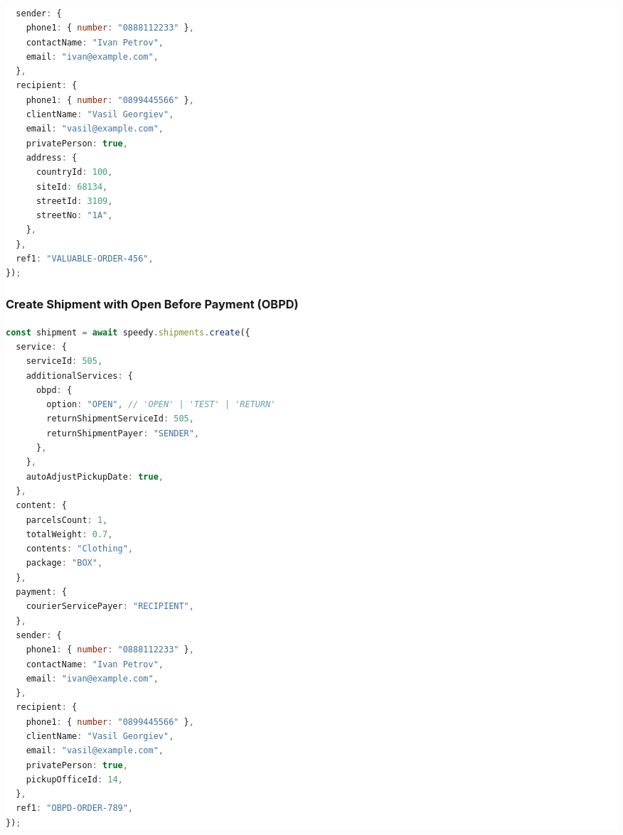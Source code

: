 ```typescript
  sender: {
    phone1: { number: "0888112233" },
    contactName: "Ivan Petrov",
    email: "ivan@example.com",
  },
  recipient: {
    phone1: { number: "0899445566" },
    clientName: "Vasil Georgiev",
    email: "vasil@example.com",
    privatePerson: true,
    address: {
      countryId: 100,
      siteId: 68134,
      streetId: 3109,
      streetNo: "1A",
    },
  },
  ref1: "VALUABLE-ORDER-456",
});
```

### Create Shipment with Open Before Payment (OBPD)

```typescript
const shipment = await speedy.shipments.create({
  service: {
    serviceId: 505,
    additionalServices: {
      obpd: {
        option: "OPEN", // 'OPEN' | 'TEST' | 'RETURN'
        returnShipmentServiceId: 505,
        returnShipmentPayer: "SENDER",
      },
    },
    autoAdjustPickupDate: true,
  },
  content: {
    parcelsCount: 1,
    totalWeight: 0.7,
    contents: "Clothing",
    package: "BOX",
  },
  payment: {
    courierServicePayer: "RECIPIENT",
  },
  sender: {
    phone1: { number: "0888112233" },
    contactName: "Ivan Petrov",
    email: "ivan@example.com",
  },
  recipient: {
    phone1: { number: "0899445566" },
    clientName: "Vasil Georgiev",
    email: "vasil@example.com",
    privatePerson: true,
    pickupOfficeId: 14,
  },
  ref1: "OBPD-ORDER-789",
});
```
